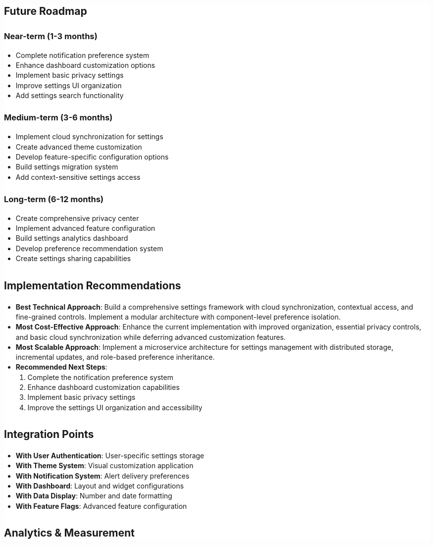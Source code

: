 ## Future Roadmap

### Near-term (1-3 months)
- Complete notification preference system
- Enhance dashboard customization options
- Implement basic privacy settings
- Improve settings UI organization
- Add settings search functionality

### Medium-term (3-6 months)
- Implement cloud synchronization for settings
- Create advanced theme customization
- Develop feature-specific configuration options
- Build settings migration system
- Add context-sensitive settings access

### Long-term (6-12 months)
- Create comprehensive privacy center
- Implement advanced feature configuration
- Build settings analytics dashboard
- Develop preference recommendation system
- Create settings sharing capabilities

## Implementation Recommendations

- **Best Technical Approach**: Build a comprehensive settings framework with cloud synchronization, contextual access, and fine-grained controls. Implement a modular architecture with component-level preference isolation.
- **Most Cost-Effective Approach**: Enhance the current implementation with improved organization, essential privacy controls, and basic cloud synchronization while deferring advanced customization features.
- **Most Scalable Approach**: Implement a microservice architecture for settings management with distributed storage, incremental updates, and role-based preference inheritance.
- **Recommended Next Steps**: 
  1. Complete the notification preference system
  2. Enhance dashboard customization capabilities
  3. Implement basic privacy settings
  4. Improve the settings UI organization and accessibility

## Integration Points

- **With User Authentication**: User-specific settings storage
- **With Theme System**: Visual customization application
- **With Notification System**: Alert delivery preferences
- **With Dashboard**: Layout and widget configurations
- **With Data Display**: Number and date formatting
- **With Feature Flags**: Advanced feature configuration

## Analytics & Measurement
